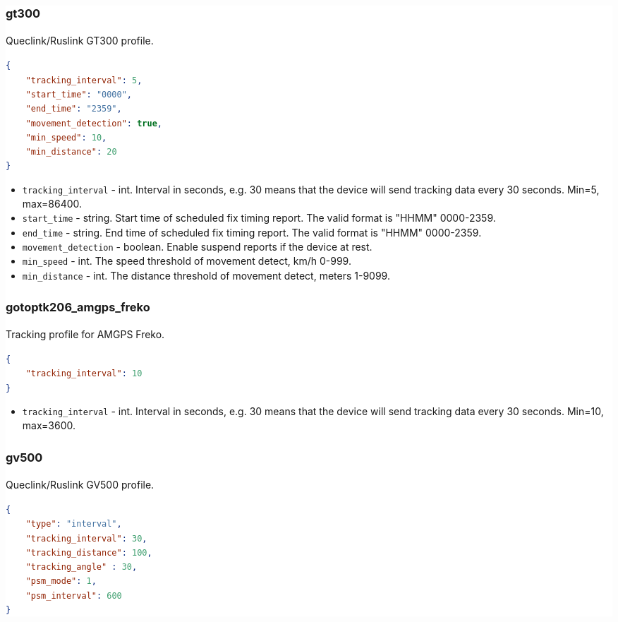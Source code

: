 
### gt300

Queclink/Ruslink GT300 profile.

```json
{
    "tracking_interval": 5,
    "start_time": "0000",
    "end_time": "2359",
    "movement_detection": true,
    "min_speed": 10,
    "min_distance": 20
}
```

* `tracking_interval` - int. Interval in seconds, e.g. 30 means that the device will send tracking data every 30 seconds. Min=5, max=86400.
* `start_time` - string. Start time of scheduled fix timing report. The valid format is "HHMM" 0000-2359.
* `end_time` - string. End time of scheduled fix timing report. The valid format is "HHMM" 0000-2359.
* `movement_detection` - boolean. Enable suspend reports if the device at rest.
* `min_speed` - int. The speed threshold of movement detect, km/h 0-999.
* `min_distance` - int. The distance threshold of movement detect, meters 1-9099.


### gotoptk206_amgps_freko

Tracking profile for AMGPS Freko.

```json
{
    "tracking_interval": 10
}
```

* `tracking_interval` - int. Interval in seconds, e.g. 30 means that the device will send tracking data every 30 seconds. Min=10, max=3600.


### gv500

Queclink/Ruslink GV500 profile.

```json
{
    "type": "interval",
    "tracking_interval": 30,
    "tracking_distance": 100,
    "tracking_angle" : 30,
    "psm_mode": 1,
    "psm_interval": 600
}
```
